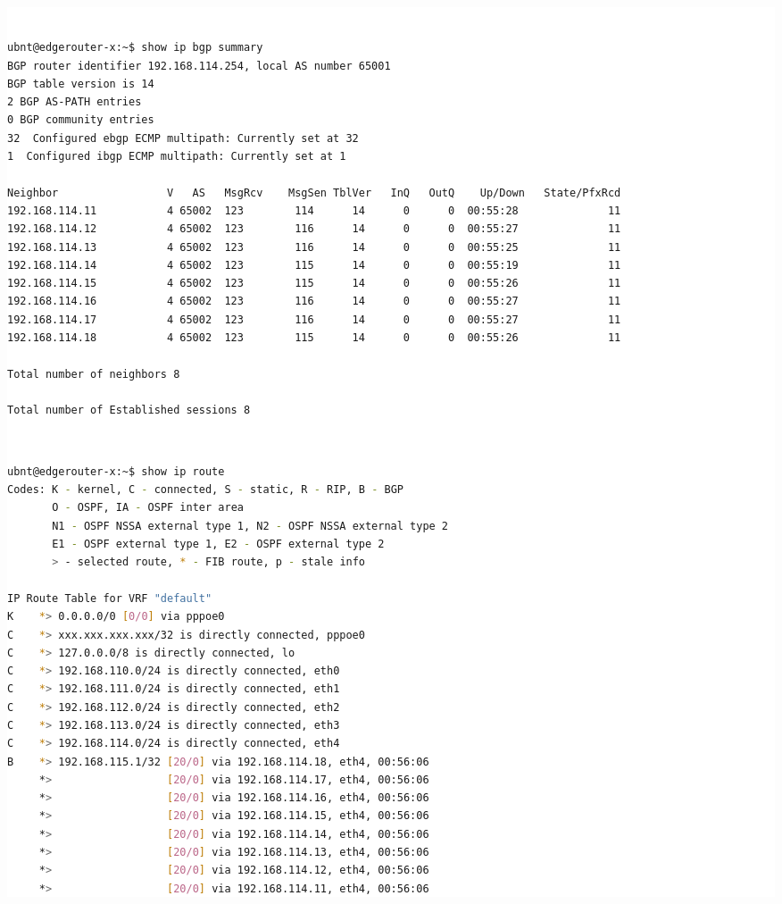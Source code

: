 &nbsp;

```bash
ubnt@edgerouter-x:~$ show ip bgp summary
BGP router identifier 192.168.114.254, local AS number 65001
BGP table version is 14
2 BGP AS-PATH entries
0 BGP community entries
32  Configured ebgp ECMP multipath: Currently set at 32
1  Configured ibgp ECMP multipath: Currently set at 1

Neighbor                 V   AS   MsgRcv    MsgSen TblVer   InQ   OutQ    Up/Down   State/PfxRcd
192.168.114.11           4 65002  123        114      14      0      0  00:55:28              11
192.168.114.12           4 65002  123        116      14      0      0  00:55:27              11
192.168.114.13           4 65002  123        116      14      0      0  00:55:25              11
192.168.114.14           4 65002  123        115      14      0      0  00:55:19              11
192.168.114.15           4 65002  123        115      14      0      0  00:55:26              11
192.168.114.16           4 65002  123        116      14      0      0  00:55:27              11
192.168.114.17           4 65002  123        116      14      0      0  00:55:27              11
192.168.114.18           4 65002  123        115      14      0      0  00:55:26              11

Total number of neighbors 8

Total number of Established sessions 8
```

&nbsp;

```bash
ubnt@edgerouter-x:~$ show ip route
Codes: K - kernel, C - connected, S - static, R - RIP, B - BGP
       O - OSPF, IA - OSPF inter area
       N1 - OSPF NSSA external type 1, N2 - OSPF NSSA external type 2
       E1 - OSPF external type 1, E2 - OSPF external type 2
       > - selected route, * - FIB route, p - stale info

IP Route Table for VRF "default"
K    *> 0.0.0.0/0 [0/0] via pppoe0
C    *> xxx.xxx.xxx.xxx/32 is directly connected, pppoe0
C    *> 127.0.0.0/8 is directly connected, lo
C    *> 192.168.110.0/24 is directly connected, eth0
C    *> 192.168.111.0/24 is directly connected, eth1
C    *> 192.168.112.0/24 is directly connected, eth2
C    *> 192.168.113.0/24 is directly connected, eth3
C    *> 192.168.114.0/24 is directly connected, eth4
B    *> 192.168.115.1/32 [20/0] via 192.168.114.18, eth4, 00:56:06
     *>                  [20/0] via 192.168.114.17, eth4, 00:56:06
     *>                  [20/0] via 192.168.114.16, eth4, 00:56:06
     *>                  [20/0] via 192.168.114.15, eth4, 00:56:06
     *>                  [20/0] via 192.168.114.14, eth4, 00:56:06
     *>                  [20/0] via 192.168.114.13, eth4, 00:56:06
     *>                  [20/0] via 192.168.114.12, eth4, 00:56:06
     *>                  [20/0] via 192.168.114.11, eth4, 00:56:06
```
